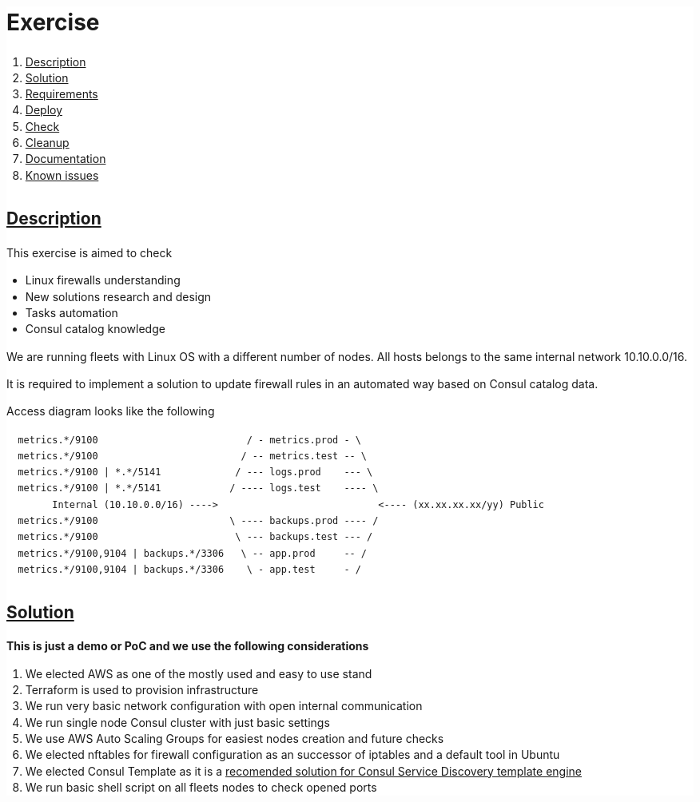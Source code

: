 # Exercise

 1. [Description](#description)
 2. [Solution](#solution)
 3. [Requirements](#requirements)
 4. [Deploy](#deploy)
 5. [Check](#check)
 6. [Cleanup](#cleanup)
 7. [Documentation](#documentation)
 8. [Known issues](#known-issues)


## [Description](#exercise)

 This exercise is aimed to check
   - Linux firewalls understanding
   - New solutions research and design
   - Tasks automation
   - Consul catalog knowledge

 We are running fleets with Linux OS with a different number of nodes. All hosts belongs to the same internal network 10.10.0.0/16.

 It is required to implement a solution to update firewall rules in an automated way based on Consul catalog data.

 Access diagram looks like the following

  ```
    metrics.*/9100                          / - metrics.prod - \
    metrics.*/9100                         / -- metrics.test -- \
    metrics.*/9100 | *.*/5141             / --- logs.prod    --- \
    metrics.*/9100 | *.*/5141            / ---- logs.test    ---- \
          Internal (10.10.0.0/16) ---->                            <---- (xx.xx.xx.xx/yy) Public
    metrics.*/9100                       \ ---- backups.prod ---- /
    metrics.*/9100                        \ --- backups.test --- /
    metrics.*/9100,9104 | backups.*/3306   \ -- app.prod     -- /
    metrics.*/9100,9104 | backups.*/3306    \ - app.test     - /
  ```


## [Solution](#exercise)

 **This is just a demo or PoC and we use the following considerations**
 1. We elected AWS as one of the mostly used and easy to use stand
 2. Terraform is used to provision infrastructure
 3. We run very basic network configuration with open internal communication
 4. We run single node Consul cluster with just basic settings
 5. We use AWS Auto Scaling Groups for easiest nodes creation and future checks
 6. We elected nftables for firewall configuration as an successor of iptables and a default tool in Ubuntu
 7. We elected Consul Template as it is a [recomended solution for Consul Service Discovery template engine](https://github.com/hashicorp/consul-template#faq)
 8. We run basic shell script on all fleets nodes to check opened ports
